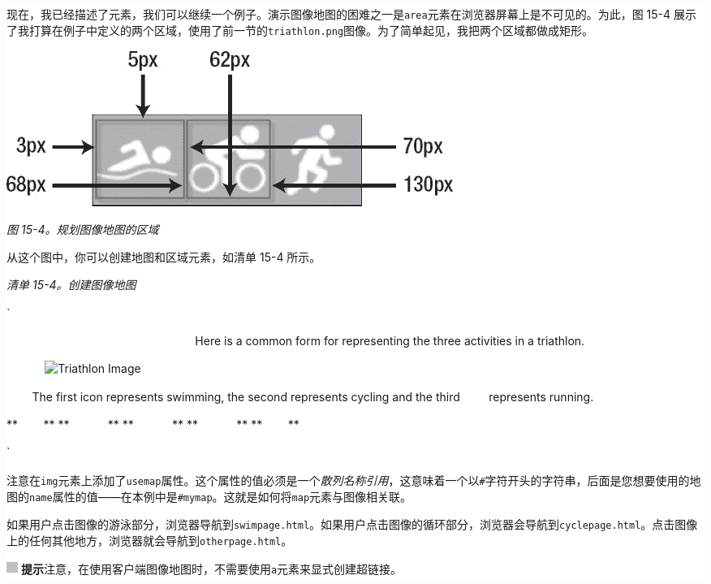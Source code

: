 现在，我已经描述了元素，我们可以继续一个例子。演示图像地图的困难之一是`area`元素在浏览器屏幕上是不可见的。为此，图 15-4 展示了我打算在例子中定义的两个区域，使用了前一节的`triathlon.png`图像。为了简单起见，我把两个区域都做成矩形。

![Image](img/1504.jpg)

*图 15-4。规划图像地图的区域*

从这个图中，你可以创建地图和区域元素，如清单 15-4 所示。

*清单 15-4。创建图像地图*

`<!DOCTYPE HTML>
<html>
    <head>
        <title>Example</title>
        <meta name="author" content="Adam Freeman"/>
        <meta name="description" content="A simple example"/>
        <link rel="shortcut icon" href="favicon.ico" type="image/x-icon" />
    </head>
    <body>
        Here is a common form for representing the three activities in a triathlon.
        <p>
            <img src="triathlon.png" **usemap="#mymap"** alt="Triathlon Image"/>
        </p>
        The first icon represents swimming, the second represents cycling and the third
        represents running.

**        <map name="mymap">**
**            <area href="swimpage.html" shape="rect" coords="3,5,68,62" alt="Swimming"/>**
**            <area href="cyclepage.html" shape="rect" coords="70,5,130,62" alt="Running"/>**
**            <area href="otherpage.html" shape="default" alt="default"/>**
**        </map>**
    </body>
</html>`

注意在`img`元素上添加了`usemap`属性。这个属性的值必须是一个*散列名称引用*，这意味着一个以`#`字符开头的字符串，后面是您想要使用的地图的`name`属性的值——在本例中是`#mymap`。这就是如何将`map`元素与图像相关联。

如果用户点击图像的游泳部分，浏览器导航到`swimpage.html`。如果用户点击图像的循环部分，浏览器会导航到`cyclepage.html`。点击图像上的任何其他地方，浏览器就会导航到`otherpage.html`。

![Image](img/square.jpg) **提示**注意，在使用客户端图像地图时，不需要使用`a`元素来显式创建超链接。
